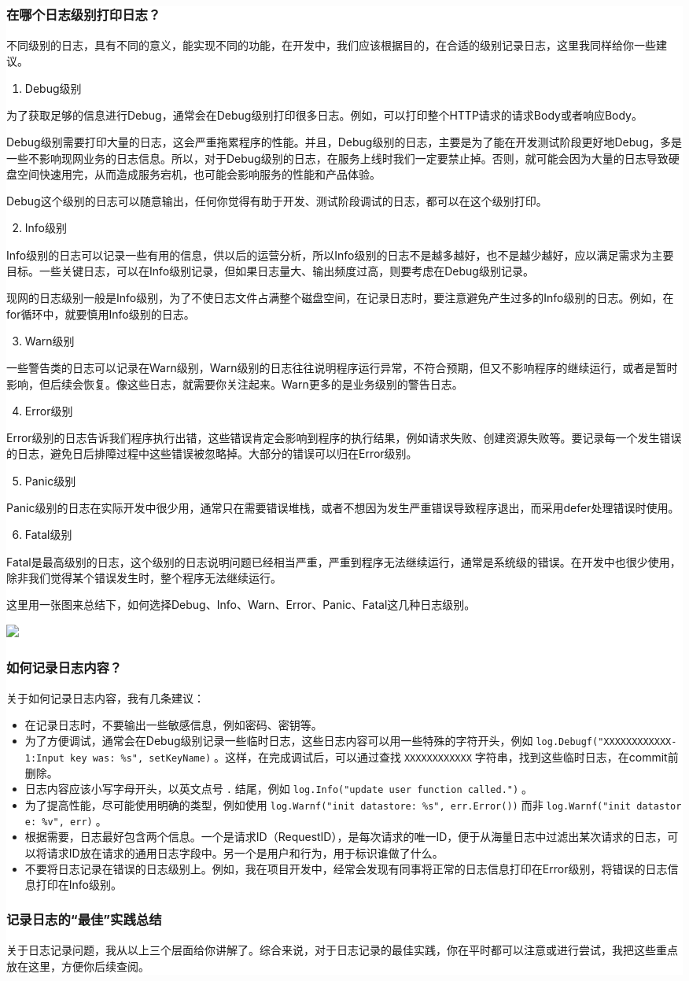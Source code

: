 ### 在哪个日志级别打印日志？

不同级别的日志，具有不同的意义，能实现不同的功能，在开发中，我们应该根据目的，在合适的级别记录日志，这里我同样给你一些建议。

1.  Debug级别

为了获取足够的信息进行Debug，通常会在Debug级别打印很多日志。例如，可以打印整个HTTP请求的请求Body或者响应Body。

Debug级别需要打印大量的日志，这会严重拖累程序的性能。并且，Debug级别的日志，主要是为了能在开发测试阶段更好地Debug，多是一些不影响现网业务的日志信息。所以，对于Debug级别的日志，在服务上线时我们一定要禁止掉。否则，就可能会因为大量的日志导致硬盘空间快速用完，从而造成服务宕机，也可能会影响服务的性能和产品体验。

Debug这个级别的日志可以随意输出，任何你觉得有助于开发、测试阶段调试的日志，都可以在这个级别打印。

2.  Info级别

Info级别的日志可以记录一些有用的信息，供以后的运营分析，所以Info级别的日志不是越多越好，也不是越少越好，应以满足需求为主要目标。一些关键日志，可以在Info级别记录，但如果日志量大、输出频度过高，则要考虑在Debug级别记录。

现网的日志级别一般是Info级别，为了不使日志文件占满整个磁盘空间，在记录日志时，要注意避免产生过多的Info级别的日志。例如，在for循环中，就要慎用Info级别的日志。

3.  Warn级别

一些警告类的日志可以记录在Warn级别，Warn级别的日志往往说明程序运行异常，不符合预期，但又不影响程序的继续运行，或者是暂时影响，但后续会恢复。像这些日志，就需要你关注起来。Warn更多的是业务级别的警告日志。

4.  Error级别

Error级别的日志告诉我们程序执行出错，这些错误肯定会影响到程序的执行结果，例如请求失败、创建资源失败等。要记录每一个发生错误的日志，避免日后排障过程中这些错误被忽略掉。大部分的错误可以归在Error级别。

5.  Panic级别

Panic级别的日志在实际开发中很少用，通常只在需要错误堆栈，或者不想因为发生严重错误导致程序退出，而采用defer处理错误时使用。

6.  Fatal级别

Fatal是最高级别的日志，这个级别的日志说明问题已经相当严重，严重到程序无法继续运行，通常是系统级的错误。在开发中也很少使用，除非我们觉得某个错误发生时，整个程序无法继续运行。

这里用一张图来总结下，如何选择Debug、Info、Warn、Error、Panic、Fatal这几种日志级别。

![](https://static001.geekbang.org/resource/image/75/35/75e8c71a791f279a68c35734f2451035.png?wh=3646x1542)

### 如何记录日志内容？

关于如何记录日志内容，我有几条建议：

*   在记录日志时，不要输出一些敏感信息，例如密码、密钥等。
*   为了方便调试，通常会在Debug级别记录一些临时日志，这些日志内容可以用一些特殊的字符开头，例如 `log.Debugf("XXXXXXXXXXXX-1:Input key was: %s", setKeyName)` 。这样，在完成调试后，可以通过查找 `XXXXXXXXXXXX` 字符串，找到这些临时日志，在commit前删除。
*   日志内容应该小写字母开头，以英文点号 `.` 结尾，例如 `log.Info("update user function called.")` 。
*   为了提高性能，尽可能使用明确的类型，例如使用 `log.Warnf("init datastore: %s", err.Error())` 而非 `log.Warnf("init datastore: %v", err)` 。
*   根据需要，日志最好包含两个信息。一个是请求ID（RequestID），是每次请求的唯一ID，便于从海量日志中过滤出某次请求的日志，可以将请求ID放在请求的通用日志字段中。另一个是用户和行为，用于标识谁做了什么。
*   不要将日志记录在错误的日志级别上。例如，我在项目开发中，经常会发现有同事将正常的日志信息打印在Error级别，将错误的日志信息打印在Info级别。

### 记录日志的“最佳”实践总结

关于日志记录问题，我从以上三个层面给你讲解了。综合来说，对于日志记录的最佳实践，你在平时都可以注意或进行尝试，我把这些重点放在这里，方便你后续查阅。
